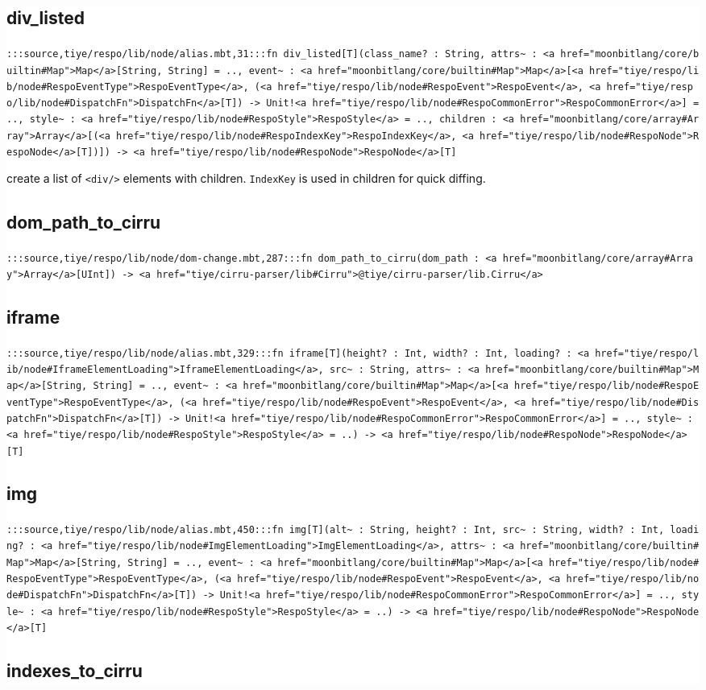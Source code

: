 ## div\_listed

```moonbit
:::source,tiye/respo/lib/node/alias.mbt,31:::fn div_listed[T](class_name? : String, attrs~ : <a href="moonbitlang/core/builtin#Map">Map</a>[String, String] = .., event~ : <a href="moonbitlang/core/builtin#Map">Map</a>[<a href="tiye/respo/lib/node#RespoEventType">RespoEventType</a>, (<a href="tiye/respo/lib/node#RespoEvent">RespoEvent</a>, <a href="tiye/respo/lib/node#DispatchFn">DispatchFn</a>[T]) -> Unit!<a href="tiye/respo/lib/node#RespoCommonError">RespoCommonError</a>] = .., style~ : <a href="tiye/respo/lib/node#RespoStyle">RespoStyle</a> = .., children : <a href="moonbitlang/core/array#Array">Array</a>[(<a href="tiye/respo/lib/node#RespoIndexKey">RespoIndexKey</a>, <a href="tiye/respo/lib/node#RespoNode">RespoNode</a>[T])]) -> <a href="tiye/respo/lib/node#RespoNode">RespoNode</a>[T]
```
 create a list of `<div/>` elements with children. `IndexKey` is used in children for quick diffing.

## dom\_path\_to\_cirru

```moonbit
:::source,tiye/respo/lib/node/dom-change.mbt,287:::fn dom_path_to_cirru(dom_path : <a href="moonbitlang/core/array#Array">Array</a>[UInt]) -> <a href="tiye/cirru-parser/lib#Cirru">@tiye/cirru-parser/lib.Cirru</a>
```


## iframe

```moonbit
:::source,tiye/respo/lib/node/alias.mbt,329:::fn iframe[T](height? : Int, width? : Int, loading? : <a href="tiye/respo/lib/node#IframeElementLoading">IframeElementLoading</a>, src~ : String, attrs~ : <a href="moonbitlang/core/builtin#Map">Map</a>[String, String] = .., event~ : <a href="moonbitlang/core/builtin#Map">Map</a>[<a href="tiye/respo/lib/node#RespoEventType">RespoEventType</a>, (<a href="tiye/respo/lib/node#RespoEvent">RespoEvent</a>, <a href="tiye/respo/lib/node#DispatchFn">DispatchFn</a>[T]) -> Unit!<a href="tiye/respo/lib/node#RespoCommonError">RespoCommonError</a>] = .., style~ : <a href="tiye/respo/lib/node#RespoStyle">RespoStyle</a> = ..) -> <a href="tiye/respo/lib/node#RespoNode">RespoNode</a>[T]
```


## img

```moonbit
:::source,tiye/respo/lib/node/alias.mbt,450:::fn img[T](alt~ : String, height? : Int, src~ : String, width? : Int, loading? : <a href="tiye/respo/lib/node#ImgElementLoading">ImgElementLoading</a>, attrs~ : <a href="moonbitlang/core/builtin#Map">Map</a>[String, String] = .., event~ : <a href="moonbitlang/core/builtin#Map">Map</a>[<a href="tiye/respo/lib/node#RespoEventType">RespoEventType</a>, (<a href="tiye/respo/lib/node#RespoEvent">RespoEvent</a>, <a href="tiye/respo/lib/node#DispatchFn">DispatchFn</a>[T]) -> Unit!<a href="tiye/respo/lib/node#RespoCommonError">RespoCommonError</a>] = .., style~ : <a href="tiye/respo/lib/node#RespoStyle">RespoStyle</a> = ..) -> <a href="tiye/respo/lib/node#RespoNode">RespoNode</a>[T]
```


## indexes\_to\_cirru
